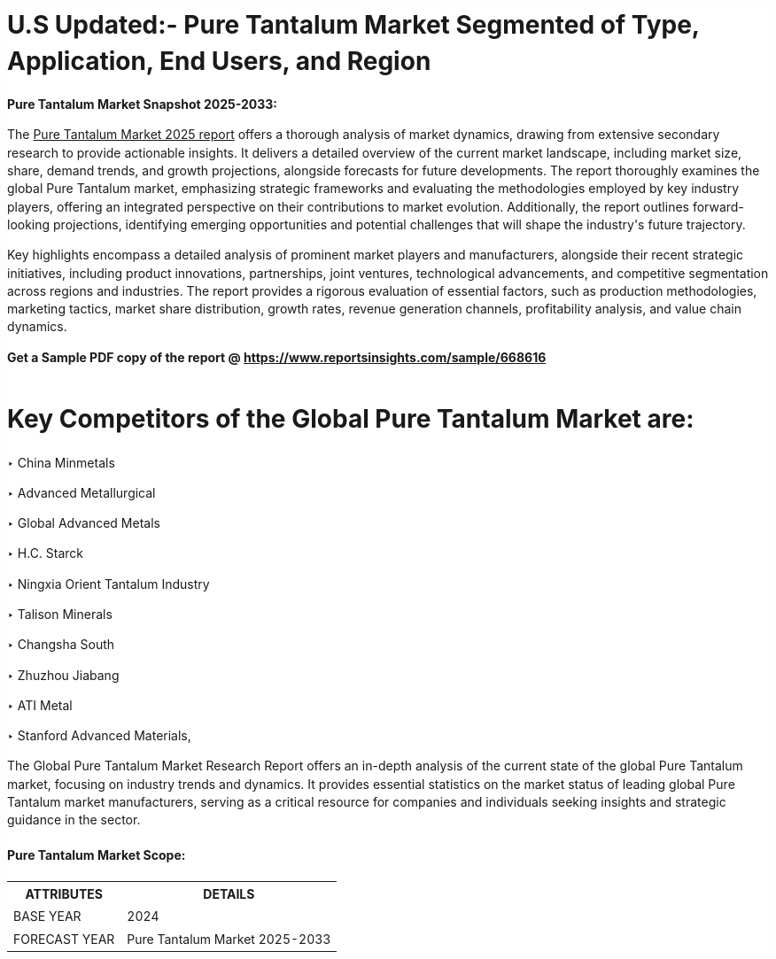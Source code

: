 # U.S Updated:- Pure Tantalum Market Segmented of Type, Application, End Users, and Region

<strong>Pure Tantalum Market Snapshot 2025-2033:</strong>

 The <a href=https://www.reportsinsights.com/sample/668616>Pure Tantalum Market 2025 report</a> offers a thorough analysis of market dynamics, drawing from extensive secondary research to provide actionable insights. It delivers a detailed overview of the current market landscape, including market size, share, demand trends, and growth projections, alongside forecasts for future developments. The report thoroughly examines the global Pure Tantalum market, emphasizing strategic frameworks and evaluating the methodologies employed by key industry players, offering an integrated perspective on their contributions to market evolution. Additionally, the report outlines forward-looking projections, identifying emerging opportunities and potential challenges that will shape the industry's future trajectory.

Key highlights encompass a detailed analysis of prominent market players and manufacturers, alongside their recent strategic initiatives, including product innovations, partnerships, joint ventures, technological advancements, and competitive segmentation across regions and industries. The report provides a rigorous evaluation of essential factors, such as production methodologies, marketing tactics, market share distribution, growth rates, revenue generation channels, profitability analysis, and value chain dynamics.

<strong>Get a Sample PDF copy of the report @ <a href=https://www.reportsinsights.com/sample/668616>https://www.reportsinsights.com/sample/668616</a></strong>

# <strong>Key Competitors of the Global Pure Tantalum Market are:</strong>

‣ China Minmetals

‣ Advanced Metallurgical

‣ Global Advanced Metals

‣ H.C. Starck

‣ Ningxia Orient Tantalum Industry

‣ Talison Minerals

‣ Changsha South

‣ Zhuzhou Jiabang

‣ ATI Metal

‣ Stanford Advanced Materials,

The Global Pure Tantalum Market Research Report offers an in-depth analysis of the current state of the global Pure Tantalum market, focusing on industry trends and dynamics. It provides essential statistics on the market status of leading global Pure Tantalum market manufacturers, serving as a critical resource for companies and individuals seeking insights and strategic guidance in the sector.

<h4>Pure Tantalum Market Scope:</h4>
<table>
<tr>
<th>ATTRIBUTES</th>
<th>DETAILS</th>
</tr>
<tr>
<td>BASE YEAR</td>
<td>2024</td>
</tr>
<tr>
<td>FORECAST YEAR</td>
<td>Pure Tantalum Market 2025-2033</td>
</tr>
<tr>